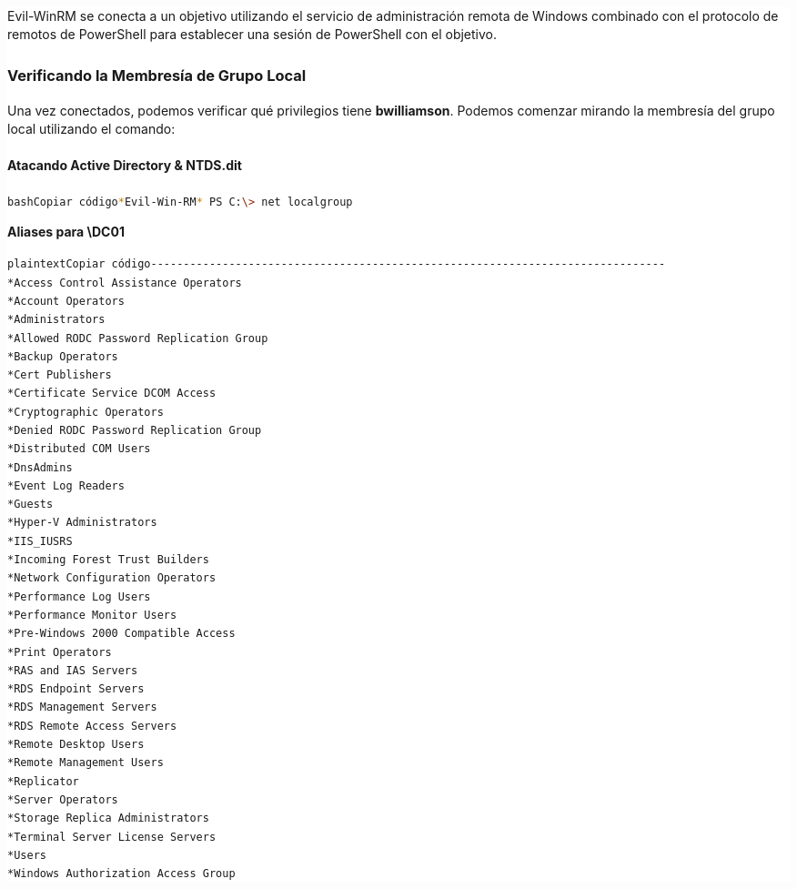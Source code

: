 Evil-WinRM se conecta a un objetivo utilizando el servicio de administración remota de Windows combinado con el protocolo de remotos de PowerShell para establecer una sesión de PowerShell con el objetivo.

### Verificando la Membresía de Grupo Local

Una vez conectados, podemos verificar qué privilegios tiene **bwilliamson**. Podemos comenzar mirando la membresía del grupo local utilizando el comando:

#### Atacando Active Directory & NTDS.dit

```bash
bashCopiar código*Evil-Win-RM* PS C:\> net localgroup
```

**Aliases para \DC01**

```plaintext
plaintextCopiar código-------------------------------------------------------------------------------
*Access Control Assistance Operators
*Account Operators
*Administrators
*Allowed RODC Password Replication Group
*Backup Operators
*Cert Publishers
*Certificate Service DCOM Access
*Cryptographic Operators
*Denied RODC Password Replication Group
*Distributed COM Users
*DnsAdmins
*Event Log Readers
*Guests
*Hyper-V Administrators
*IIS_IUSRS
*Incoming Forest Trust Builders
*Network Configuration Operators
*Performance Log Users
*Performance Monitor Users
*Pre-Windows 2000 Compatible Access
*Print Operators
*RAS and IAS Servers
*RDS Endpoint Servers
*RDS Management Servers
*RDS Remote Access Servers
*Remote Desktop Users
*Remote Management Users
*Replicator
*Server Operators
*Storage Replica Administrators
*Terminal Server License Servers
*Users
*Windows Authorization Access Group
```
